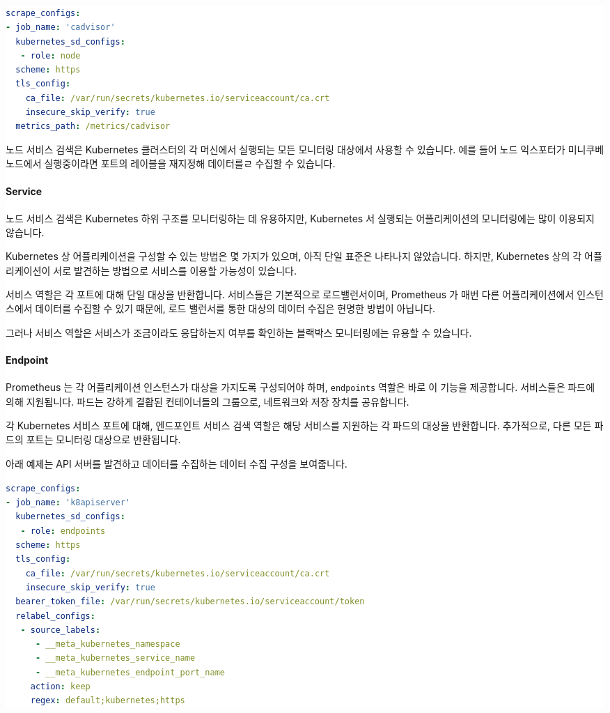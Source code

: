 ```yaml
scrape_configs:
- job_name: 'cadvisor'
  kubernetes_sd_configs:
   - role: node
  scheme: https
  tls_config:
    ca_file: /var/run/secrets/kubernetes.io/serviceaccount/ca.crt
    insecure_skip_verify: true
  metrics_path: /metrics/cadvisor
```

노드 서비스 검색은 Kubernetes 클러스터의 각 머신에서 실행되는 모든 모니터링 대상에서 사용할 수 있습니다. 예를 들어 노드 익스포터가 미니쿠베 노드에서 실행중이라면 포트의 레이블을 재지정해 데이터를ㄹ 수집할 수 있습니다.

#### Service

노드 서비스 검색은 Kubernetes 하위 구조를 모니터링하는 데 유용하지만, Kubernetes 서 실행되는 어플리케이션의 모니터링에는 많이 이용되지 않습니다.

Kubernetes 상 어플리케이션을 구성할 수 있는 방법은 몇 가지가 있으며, 아직 단일 표준은 나타나지 않았습니다. 하지만, Kubernetes 상의 각 어플리케이션이 서로 발견하는 방법으로 서비스를 이용할 가능성이 있습니다.

서비스 역할은 각 포트에 대해 단일 대상을 반환합니다. 서비스들은 기본적으로 로드밸런서이며, Prometheus 가 매번 다른 어플리케이션에서 인스턴스에서 데이터를 수집할 수 있기 때문에, 로드 밸런서를 통한 대상의 데이터 수집은 현명한 방법이 아닙니다.

그러나 서비스 역할은 서비스가 조금이라도 응답하는지 여부를 확인하는 블랙박스 모니터링에는 유용할 수 있습니다.

#### Endpoint

Prometheus 는 각 어플리케이션 인스턴스가 대상을 가지도록 구성되어야 하며, `endpoints` 역할은 바로 이 기능을 제공합니다. 서비스들은 파드에 의해 지원됩니다. 파드는 강하게 결홥된 컨테이너들의 그룹으로, 네트워크와 저장 장치를 공유합니다.

각 Kubernetes 서비스 포트에 대해, 엔드포인트 서비스 검색 역할은 해당 서비스를 지원하는 각 파드의 대상을 반환합니다. 추가적으로, 다른 모든 파드의 포트는 모니터링 대상으로 반환됩니다.

아래 예제는 API 서버를 발견하고 데이터를 수집하는 데이터 수집 구성을 보여줍니다.

```yaml
scrape_configs:
- job_name: 'k8apiserver'
  kubernetes_sd_configs:
   - role: endpoints
  scheme: https
  tls_config:
    ca_file: /var/run/secrets/kubernetes.io/serviceaccount/ca.crt
    insecure_skip_verify: true
  bearer_token_file: /var/run/secrets/kubernetes.io/serviceaccount/token
  relabel_configs:
   - source_labels:
      - __meta_kubernetes_namespace
      - __meta_kubernetes_service_name
      - __meta_kubernetes_endpoint_port_name
     action: keep
     regex: default;kubernetes;https
```
